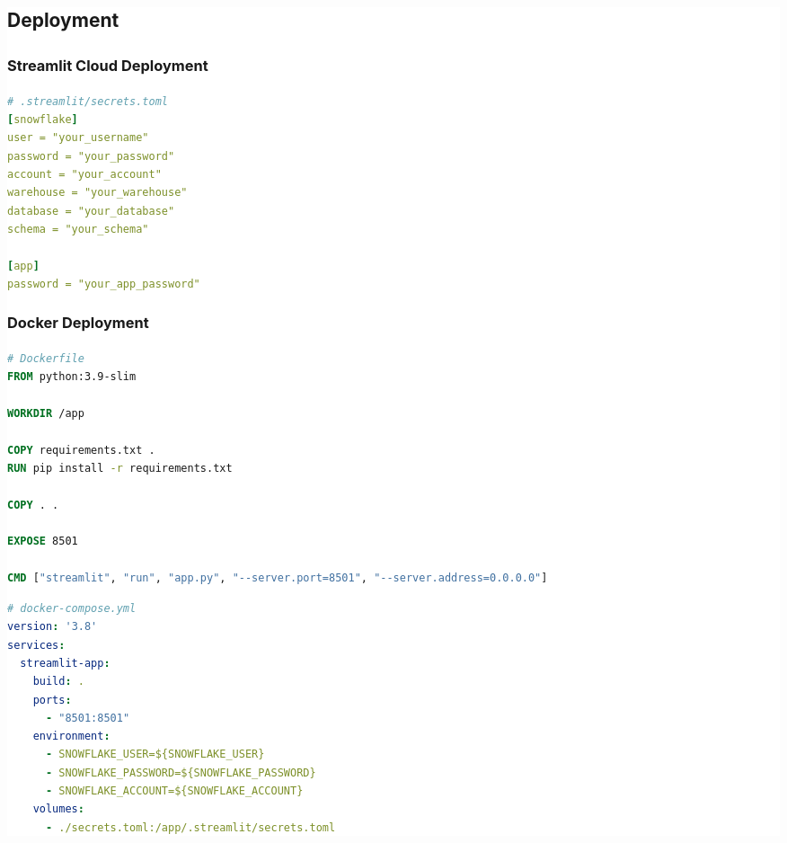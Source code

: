 ## Deployment

### Streamlit Cloud Deployment

```yaml
# .streamlit/secrets.toml
[snowflake]
user = "your_username"
password = "your_password"
account = "your_account"
warehouse = "your_warehouse"
database = "your_database"
schema = "your_schema"

[app]
password = "your_app_password"
```

### Docker Deployment

```dockerfile
# Dockerfile
FROM python:3.9-slim

WORKDIR /app

COPY requirements.txt .
RUN pip install -r requirements.txt

COPY . .

EXPOSE 8501

CMD ["streamlit", "run", "app.py", "--server.port=8501", "--server.address=0.0.0.0"]
```

```yaml
# docker-compose.yml
version: '3.8'
services:
  streamlit-app:
    build: .
    ports:
      - "8501:8501"
    environment:
      - SNOWFLAKE_USER=${SNOWFLAKE_USER}
      - SNOWFLAKE_PASSWORD=${SNOWFLAKE_PASSWORD}
      - SNOWFLAKE_ACCOUNT=${SNOWFLAKE_ACCOUNT}
    volumes:
      - ./secrets.toml:/app/.streamlit/secrets.toml
```
